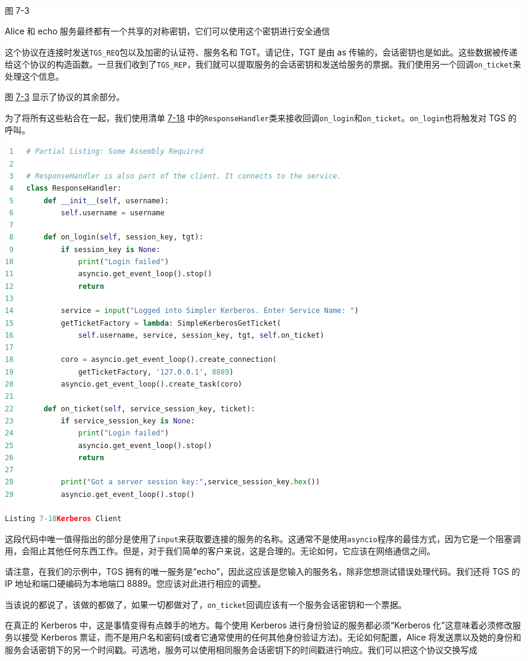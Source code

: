 图 7-3

Alice 和 echo 服务最终都有一个共享的对称密钥，它们可以使用这个密钥进行安全通信

这个协议在连接时发送`TGS_REQ`包以及加密的认证符、服务名和 TGT。请记住，TGT 是由 as 传输的，会话密钥也是如此。这些数据被传递给这个协议的构造函数。一旦我们收到了`TGS_REP`，我们就可以提取服务的会话密钥和发送给服务的票据。我们使用另一个回调`on_ticket`来处理这个信息。

图 [7-3](#Fig3) 显示了协议的其余部分。

为了将所有这些粘合在一起，我们使用清单 [7-18](#PC22) 中的`ResponseHandler`类来接收回调`on_login`和`on_ticket`。`on_login`也将触发对 TGS 的呼叫。

```py
 1   # Partial Listing: Some Assembly Required
 2
 3   # ResponseHandler is also part of the client. It connects to the service.
 4   class ResponseHandler:
 5       def __init__(self, username):
 6           self.username = username
 7
 8       def on_login(self, session_key, tgt):
 9           if session_key is None:
10               print("Login failed")
11               asyncio.get_event_loop().stop()
12               return
13
14           service = input("Logged into Simpler Kerberos. Enter Service Name: ")
15           getTicketFactory = lambda: SimpleKerberosGetTicket(
16               self.username, service, session_key, tgt, self.on_ticket)
17
18           coro = asyncio.get_event_loop().create_connection(
19               getTicketFactory, '127.0.0.1', 8889)
20           asyncio.get_event_loop().create_task(coro)
21
22       def on_ticket(self, service_session_key, ticket):
23           if service_session_key is None:
24               print("Login failed")
25               asyncio.get_event_loop().stop()
26               return
27
28           print("Got a server session key:",service_session_key.hex())
29           asyncio.get_event_loop().stop()

Listing 7-18Kerberos Client

```

这段代码中唯一值得指出的部分是使用了`input`来获取要连接的服务的名称。这通常不是使用`asyncio`程序的最佳方式，因为它是一个阻塞调用，会阻止其他任何东西工作。但是，对于我们简单的客户来说，这是合理的。无论如何，它应该在网络通信之间。

请注意，在我们的示例中，TGS 拥有的唯一服务是“echo”，因此这应该是您输入的服务名，除非您想测试错误处理代码。我们还将 TGS 的 IP 地址和端口硬编码为本地端口 8889。您应该对此进行相应的调整。

当该说的都说了，该做的都做了，如果一切都做对了，`on_ticket`回调应该有一个服务会话密钥和一个票据。

在真正的 Kerberos 中，这是事情变得有点棘手的地方。每个使用 Kerberos 进行身份验证的服务都必须“Kerberos 化”这意味着必须修改服务以接受 Kerberos 票证，而不是用户名和密码(或者它通常使用的任何其他身份验证方法)。无论如何配置，Alice 将发送票以及她的身份和服务会话密钥下的另一个时间戳。可选地，服务可以使用相同服务会话密钥下的时间戳进行响应。我们可以把这个协议交换写成
